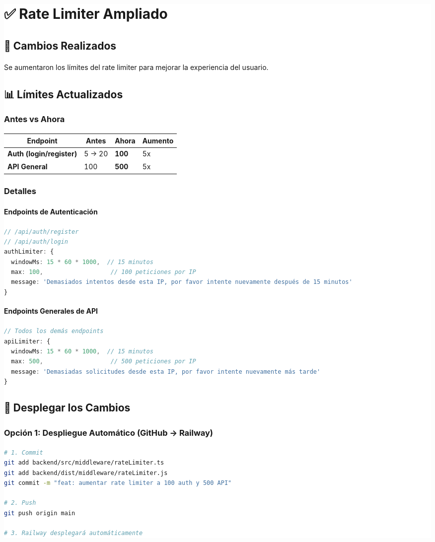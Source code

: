 # ✅ Rate Limiter Ampliado

## 🎯 Cambios Realizados

Se aumentaron los límites del rate limiter para mejorar la experiencia del usuario.

## 📊 Límites Actualizados

### Antes vs Ahora

| Endpoint | Antes | Ahora | Aumento |
|----------|-------|-------|---------|
| **Auth (login/register)** | 5 → 20 | **100** | 5x |
| **API General** | 100 | **500** | 5x |

### Detalles

#### Endpoints de Autenticación
```typescript
// /api/auth/register
// /api/auth/login
authLimiter: {
  windowMs: 15 * 60 * 1000,  // 15 minutos
  max: 100,                   // 100 peticiones por IP
  message: 'Demasiados intentos desde esta IP, por favor intente nuevamente después de 15 minutos'
}
```

#### Endpoints Generales de API
```typescript
// Todos los demás endpoints
apiLimiter: {
  windowMs: 15 * 60 * 1000,  // 15 minutos
  max: 500,                   // 500 peticiones por IP
  message: 'Demasiadas solicitudes desde esta IP, por favor intente nuevamente más tarde'
}
```

## 🚀 Desplegar los Cambios

### Opción 1: Despliegue Automático (GitHub → Railway)

```bash
# 1. Commit
git add backend/src/middleware/rateLimiter.ts
git add backend/dist/middleware/rateLimiter.js
git commit -m "feat: aumentar rate limiter a 100 auth y 500 API"

# 2. Push
git push origin main

# 3. Railway desplegará automáticamente
```
